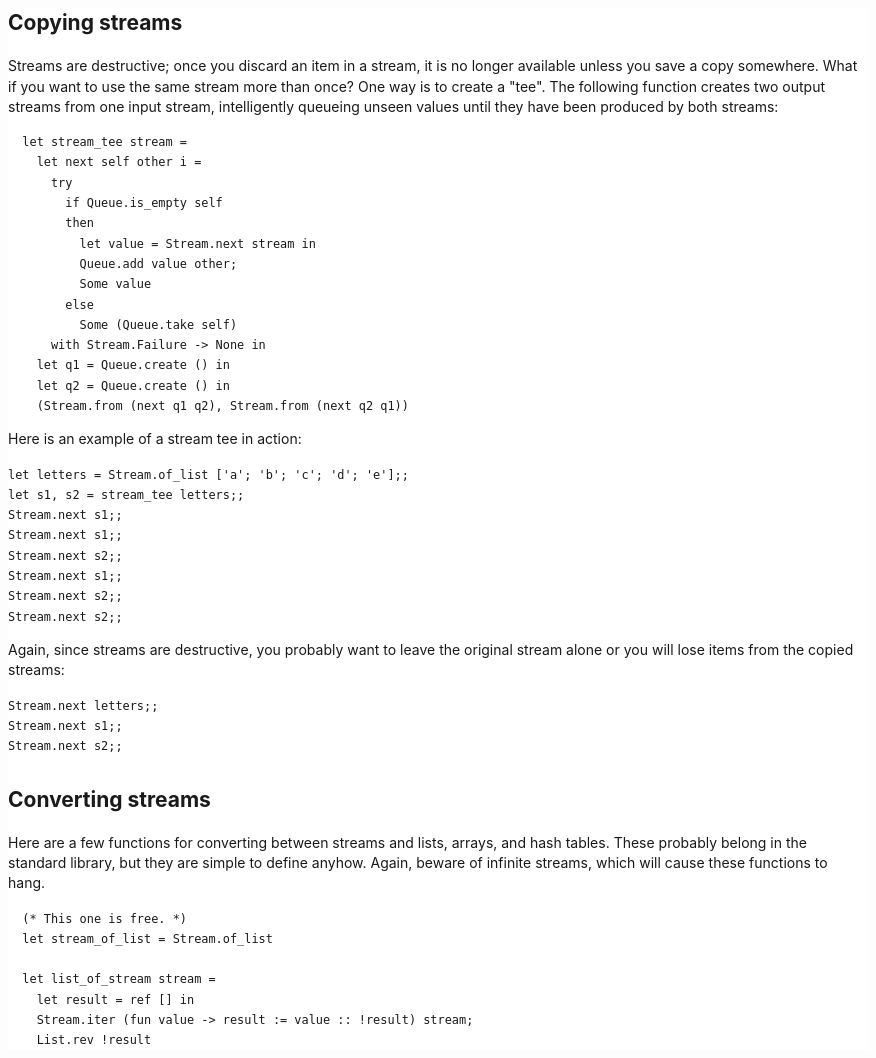 Copying streams
---------------

Streams are destructive; once you discard an item in a stream, it is no
longer available unless you save a copy somewhere. What if you want to
use the same stream more than once? One way is to create a "tee". The
following function creates two output streams from one input stream,
intelligently queueing unseen values until they have been produced by
both streams:

      let stream_tee stream =
        let next self other i =
          try
            if Queue.is_empty self
            then
              let value = Stream.next stream in
              Queue.add value other;
              Some value
            else
              Some (Queue.take self)
          with Stream.Failure -> None in
        let q1 = Queue.create () in
        let q2 = Queue.create () in
        (Stream.from (next q1 q2), Stream.from (next q2 q1))

Here is an example of a stream tee in action:

    let letters = Stream.of_list ['a'; 'b'; 'c'; 'd'; 'e'];;
    let s1, s2 = stream_tee letters;;
    Stream.next s1;;
    Stream.next s1;;
    Stream.next s2;;
    Stream.next s1;;
    Stream.next s2;;
    Stream.next s2;;

Again, since streams are destructive, you probably want to leave the
original stream alone or you will lose items from the copied streams:

    Stream.next letters;;
    Stream.next s1;;
    Stream.next s2;;

Converting streams
------------------

Here are a few functions for converting between streams and lists,
arrays, and hash tables. These probably belong in the standard library,
but they are simple to define anyhow. Again, beware of infinite streams,
which will cause these functions to hang.

      (* This one is free. *)
      let stream_of_list = Stream.of_list

      let list_of_stream stream =
        let result = ref [] in
        Stream.iter (fun value -> result := value :: !result) stream;
        List.rev !result
      